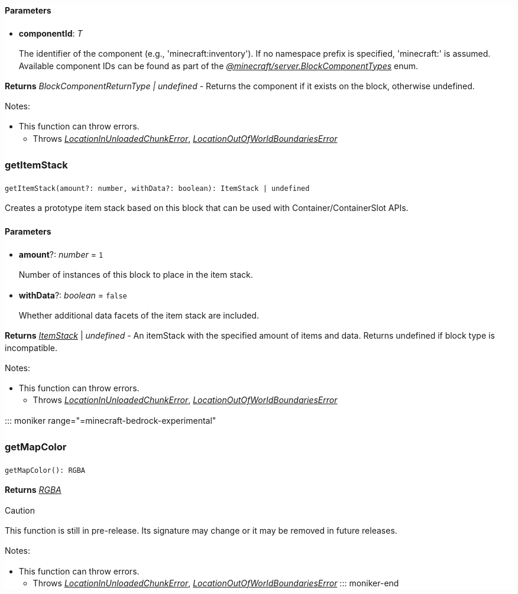 #### **Parameters**
- **componentId**: *T*
  
  The identifier of the component (e.g., 'minecraft:inventory'). If no namespace prefix is specified, 'minecraft:' is assumed. Available component IDs can be found as part of the [*@minecraft/server.BlockComponentTypes*](../../../scriptapi/minecraft/server/BlockComponentTypes.md) enum.

**Returns** *BlockComponentReturnType<T> | undefined* - Returns the component if it exists on the block, otherwise undefined.
  
Notes:
- This function can throw errors.
  - Throws [*LocationInUnloadedChunkError*](LocationInUnloadedChunkError.md), [*LocationOutOfWorldBoundariesError*](LocationOutOfWorldBoundariesError.md)

### **getItemStack**
`
getItemStack(amount?: number, withData?: boolean): ItemStack | undefined
`

Creates a prototype item stack based on this block that can be used with Container/ContainerSlot APIs.

#### **Parameters**
- **amount**?: *number* = `1`
  
  Number of instances of this block to place in the item stack.
- **withData**?: *boolean* = `false`
  
  Whether additional data facets of the item stack are included.

**Returns** [*ItemStack*](ItemStack.md) | *undefined* - An itemStack with the specified amount of items and data. Returns undefined if block type is incompatible.
  
Notes:
- This function can throw errors.
  - Throws [*LocationInUnloadedChunkError*](LocationInUnloadedChunkError.md), [*LocationOutOfWorldBoundariesError*](LocationOutOfWorldBoundariesError.md)

::: moniker range="=minecraft-bedrock-experimental"
### **getMapColor**
`
getMapColor(): RGBA
`

**Returns** [*RGBA*](RGBA.md)

> [!CAUTION]
> This function is still in pre-release.  Its signature may change or it may be removed in future releases.
  
Notes:
- This function can throw errors.
  - Throws [*LocationInUnloadedChunkError*](LocationInUnloadedChunkError.md), [*LocationOutOfWorldBoundariesError*](LocationOutOfWorldBoundariesError.md)
::: moniker-end
